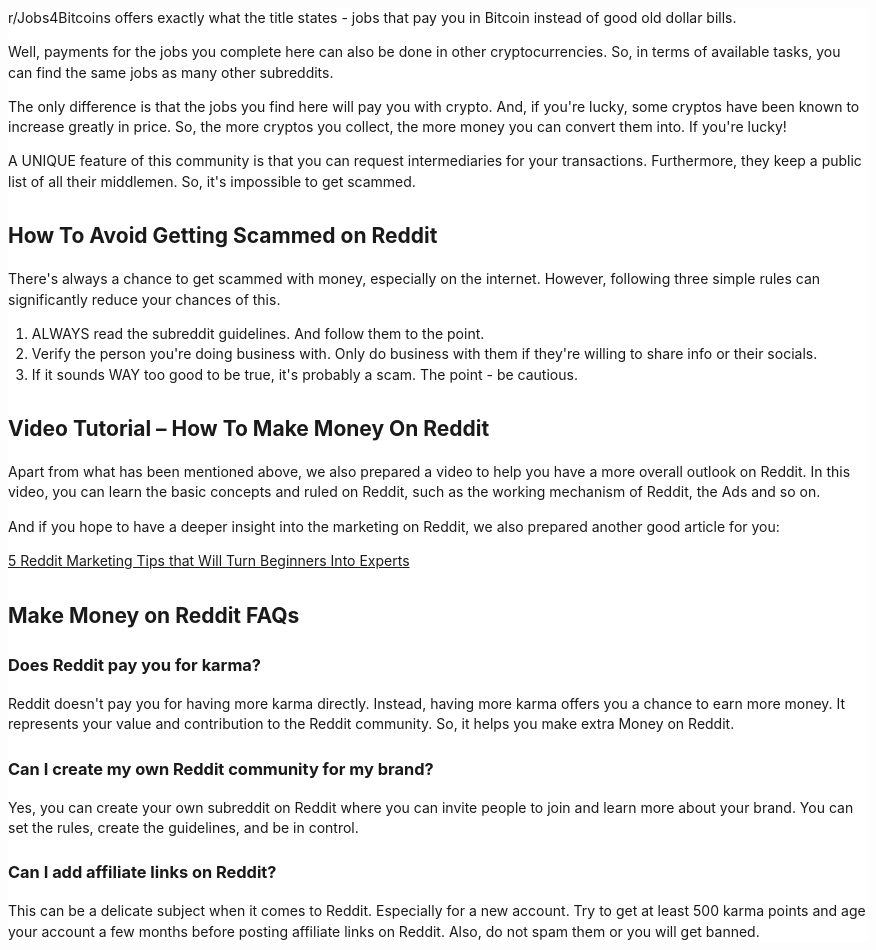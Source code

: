 r/Jobs4Bitcoins offers exactly what the title states - jobs that pay you in Bitcoin instead of good old dollar bills.

Well, payments for the jobs you complete here can also be done in other cryptocurrencies. So, in terms of available tasks, you can find the same jobs as many other subreddits.

The only difference is that the jobs you find here will pay you with crypto. And, if you're lucky, some cryptos have been known to increase greatly in price. So, the more cryptos you collect, the more money you can convert them into. If you're lucky!

A UNIQUE feature of this community is that you can request intermediaries for your transactions. Furthermore, they keep a public list of all their middlemen. So, it's impossible to get scammed.

## How To Avoid Getting Scammed on Reddit

There's always a chance to get scammed with money, especially on the internet. However, following three simple rules can significantly reduce your chances of this.

1. ALWAYS read the subreddit guidelines. And follow them to the point.
2. Verify the person you're doing business with. Only do business with them if they're willing to share info or their socials.
3. If it sounds WAY too good to be true, it's probably a scam. The point - be cautious.

## Video Tutorial – How To Make Money On Reddit

Apart from what has been mentioned above, we also prepared a video to help you have a more overall outlook on Reddit. In this video, you can learn the basic concepts and ruled on Reddit, such as the working mechanism of Reddit, the Ads and so on.

And if you hope to have a deeper insight into the marketing on Reddit, we also prepared another good article for you:

[5 Reddit Marketing Tips that Will Turn Beginners Into Experts](https://tools.techidaily.com/wondershare/filmora/download/)

## Make Money on Reddit FAQs

### Does Reddit pay you for karma?

Reddit doesn't pay you for having more karma directly. Instead, having more karma offers you a chance to earn more money. It represents your value and contribution to the Reddit community. So, it helps you make extra Money on Reddit.

### Can I create my own Reddit community for my brand?

Yes, you can create your own subreddit on Reddit where you can invite people to join and learn more about your brand. You can set the rules, create the guidelines, and be in control.

### Can I add affiliate links on Reddit?

This can be a delicate subject when it comes to Reddit. Especially for a new account. Try to get at least 500 karma points and age your account a few months before posting affiliate links on Reddit. Also, do not spam them or you will get banned.
